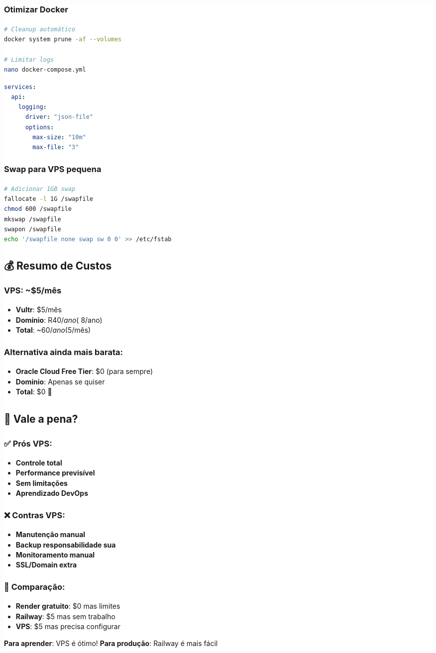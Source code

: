 ### Otimizar Docker
```bash
# Cleanup automático
docker system prune -af --volumes

# Limitar logs
nano docker-compose.yml
```

```yaml
services:
  api:
    logging:
      driver: "json-file"
      options:
        max-size: "10m"
        max-file: "3"
```

### Swap para VPS pequena
```bash
# Adicionar 1GB swap
fallocate -l 1G /swapfile
chmod 600 /swapfile
mkswap /swapfile
swapon /swapfile
echo '/swapfile none swap sw 0 0' >> /etc/fstab
```

## 💰 Resumo de Custos

### VPS: ~$5/mês
- **Vultr**: $5/mês
- **Domínio**: R$40/ano (~$8/ano)
- **Total**: ~$60/ano ($5/mês)

### Alternativa ainda mais barata:
- **Oracle Cloud Free Tier**: $0 (para sempre)
- **Domínio**: Apenas se quiser
- **Total**: $0 🎉

## 🎯 Vale a pena?

### ✅ **Prós VPS:**
- **Controle total**
- **Performance previsível**
- **Sem limitações**
- **Aprendizado DevOps**

### ❌ **Contras VPS:**
- **Manutenção manual**
- **Backup responsabilidade sua**
- **Monitoramento manual**
- **SSL/Domain extra**

### 🤔 **Comparação:**
- **Render gratuito**: $0 mas limites
- **Railway**: $5 mas sem trabalho
- **VPS**: $5 mas precisa configurar

**Para aprender**: VPS é ótimo!
**Para produção**: Railway é mais fácil 
